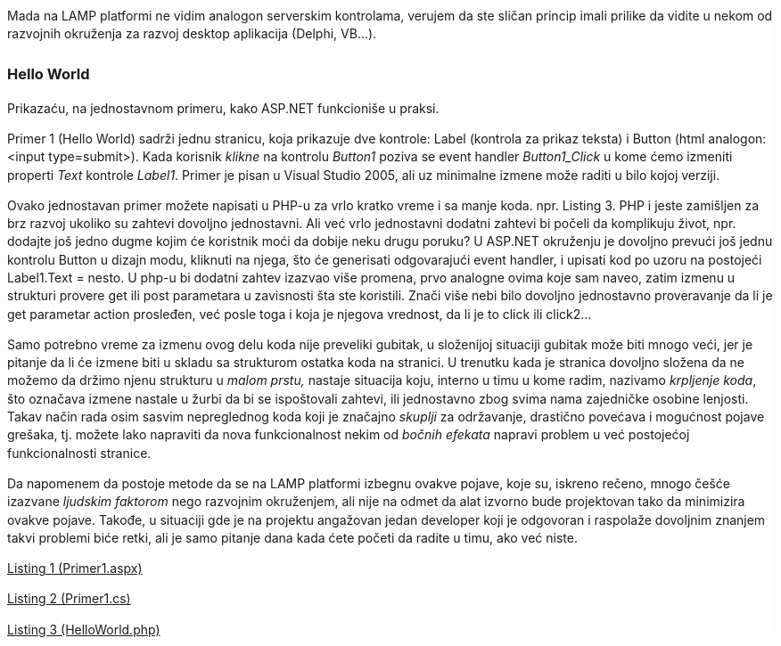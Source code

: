 Mada na LAMP platformi ne vidim analogon serverskim kontrolama, verujem da ste sličan princip imali prilike da vidite u nekom od razvojnih okruženja za razvoj desktop aplikacija (Delphi, VB...).

### Hello World

Prikazaću, na jednostavnom primeru, kako ASP.NET funkcioniše u praksi.

Primer 1 (Hello World) sadrži jednu stranicu, koja prikazuje dve kontrole: Label (kontrola za prikaz teksta) i Button (html analogon: \<input type=submit\>). Kada korisnik _klikne_ na kontrolu _Button1_ poziva se event handler _Button1\_Click_ u kome ćemo izmeniti properti _Text_ kontrole _Label1_. Primer je pisan u Visual Studio 2005, ali uz minimalne izmene može raditi u bilo kojoj verziji.

Ovako jednostavan primer možete napisati u PHP-u za vrlo kratko vreme i sa manje koda. npr. Listing 3. PHP i jeste zamišljen za brz razvoj ukoliko su zahtevi dovoljno jednostavni. Ali već vrlo jednostavni dodatni zahtevi bi počeli da komplikuju život, npr. dodajte još jedno dugme kojim će koristnik moći da dobije neku drugu poruku? U ASP.NET okruženju je dovoljno prevući još jednu kontrolu Button u dizajn modu, kliknuti na njega, što će generisati odgovarajući event handler, i upisati kod po uzoru na postojeći Label1.Text = nesto. U php-u bi dodatni zahtev izazvao više promena, prvo analogne ovima koje sam naveo, zatim izmenu u strukturi provere get ili post parametara u zavisnosti šta ste koristili. Znači više nebi bilo dovoljno jednostavno proveravanje da li je get parametar action prosleđen, već posle toga i koja je njegova vrednost, da li je to click ili click2...

Samo potrebno vreme za izmenu ovog delu koda nije preveliki gubitak, u složenijoj situaciji gubitak može biti mnogo veći, jer je pitanje da li će izmene biti u skladu sa strukturom ostatka koda na stranici. U trenutku kada je stranica dovoljno složena da ne možemo da držimo njenu strukturu u _malom prstu,_ nastaje situacija koju, interno u timu u kome radim, nazivamo _krpljenje koda_, što označava izmene nastale u žurbi da bi se ispoštovali zahtevi, ili jednostavno zbog svima nama zajedničke osobine lenjosti. Takav način rada osim sasvim nepreglednog koda koji je značajno _skuplji_ za održavanje, drastično povećava i mogućnost pojave grešaka, tj. možete lako napraviti da nova funkcionalnost nekim od _bočnih efekata_ napravi problem u već postojećoj funkcionalnosti stranice.

Da napomenem da postoje metode da se na LAMP platformi izbegnu ovakve pojave, koje su, iskreno rečeno, mnogo češće izazvane _ljudskim faktorom_ nego razvojnim okruženjem, ali nije na odmet da alat izvorno bude projektovan tako da minimizira ovakve pojave. Takođe, u situaciji gde je na projektu angažovan jedan developer koji je odgovoran i raspolaže dovoljnim znanjem takvi problemi biće retki, ali je samo pitanje dana kada ćete početi da radite u timu, ako već niste.

  

[Listing 1 (Primer1.aspx)](http://blog.radioni.ca/images/articles/listing1.txt)

[Listing 2 (Primer1.cs)](http://blog.radioni.ca/images/articles/listing2.txt)

[Listing 3 (HelloWorld.php)](http://blog.radioni.ca/images/articles/listing3.txt)

